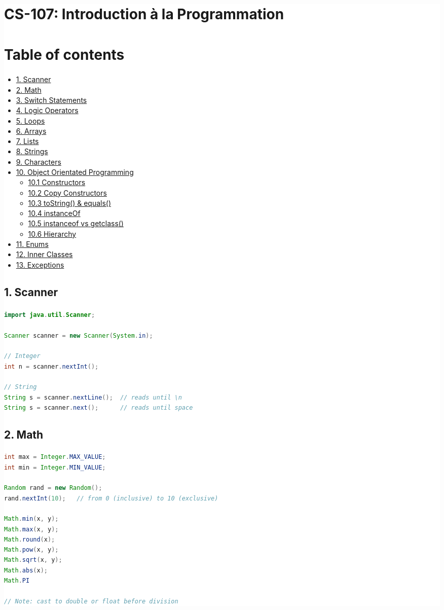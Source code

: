 # CS-107: Introduction à la Programmation
# Table of contents
  * [1. Scanner](#1-scanner)
  * [2. Math](#2-math)
  * [3. Switch Statements](#3-switch-statements)
  * [4. Logic Operators](#4-logic-operators)
  * [5. Loops](#5-loops)
  * [6. Arrays](#6-arrays)
  * [7. Lists](#7-lists)
  * [8. Strings](#8-strings)
  * [9. Characters](#9-characters)
  * [10. Object Orientated Programming](#10-object-orientated-programming)
    + [10.1 Constructors](#101-constructors)
    + [10.2 Copy Constructors](#102-copy-constructors)
    + [10.3 toString() & equals()](#103-tostring-----equals--)
    + [10.4 instanceOf](#104-instanceof)
    + [10.5 instanceof vs getclass()](#105-instanceof-vs-getclass--)
    + [10.6 Hierarchy](#106-hierarchy)
  * [11. Enums](#11-enums)
  * [12. Inner Classes](#12-inner-classes)
  * [13. Exceptions](#13-exceptions)


## 1. Scanner

```java
import java.util.Scanner;

Scanner scanner = new Scanner(System.in);

// Integer
int n = scanner.nextInt();

// String
String s = scanner.nextLine();  // reads until \n
String s = scanner.next();      // reads until space
```

## 2. Math

```java
int max = Integer.MAX_VALUE;
int min = Integer.MIN_VALUE;

Random rand = new Random();
rand.nextInt(10);   // from 0 (inclusive) to 10 (exclusive)

Math.min(x, y);
Math.max(x, y);
Math.round(x);
Math.pow(x, y);
Math.sqrt(x, y);
Math.abs(x);
Math.PI

// Note: cast to double or float before division
```
